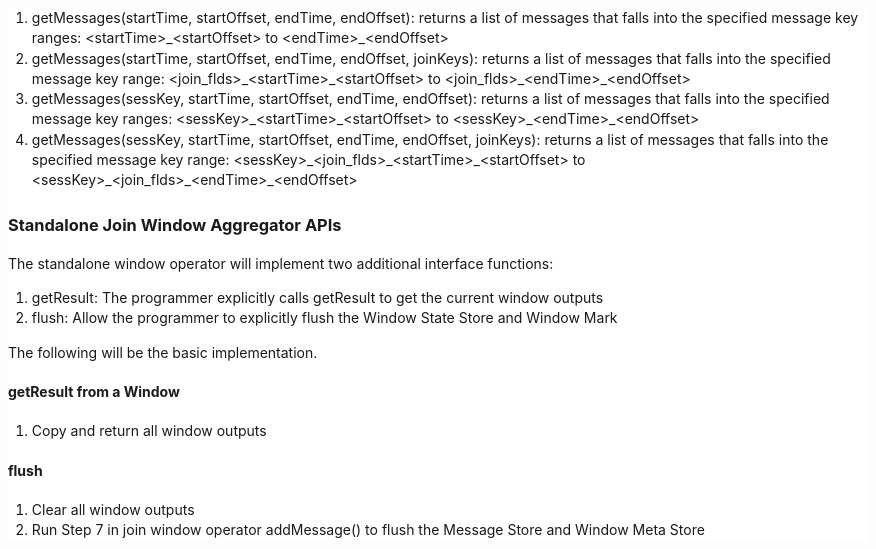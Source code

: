 1. getMessages(startTime, startOffset, endTime, endOffset): returns a list of messages that falls into the specified message key ranges: &lt;startTime&gt;\_&lt;startOffset&gt; to &lt;endTime&gt;\_&lt;endOffset&gt;
2. getMessages(startTime, startOffset, endTime, endOffset, joinKeys): returns a list of messages that falls into the specified message key range: &lt;join_flds&gt;\_&lt;startTime&gt;\_&lt;startOffset&gt; to &lt;join_flds&gt;\_&lt;endTime&gt;\_&lt;endOffset&gt; 
3. getMessages(sessKey, startTime, startOffset, endTime, endOffset): returns a list of messages that falls into the specified message key ranges: &lt;sessKey&gt;\_&lt;startTime&gt;\_&lt;startOffset&gt; to &lt;sessKey&gt;\_&lt;endTime&gt;\_&lt;endOffset&gt;
4. getMessages(sessKey, startTime, startOffset, endTime, endOffset, joinKeys): returns a list of messages that falls into the specified message key range: &lt;sessKey&gt;\_&lt;join_flds&gt;\_&lt;startTime&gt;\_&lt;startOffset&gt; to &lt;sessKey&gt;\_&lt;join_flds&gt;\_&lt;endTime&gt;\_&lt;endOffset&gt; 


### Standalone Join Window Aggregator APIs

The standalone window operator will implement two additional interface functions:

1. getResult: The programmer explicitly calls getResult to get the current window outputs
3. flush: Allow the programmer to explicitly flush the Window State Store and Window Mark

The following will be the basic implementation.

#### getResult from a Window

1. Copy and return all window outputs

#### flush

1. Clear all window outputs
2. Run Step 7 in join window operator addMessage() to flush the Message Store and Window Meta Store

